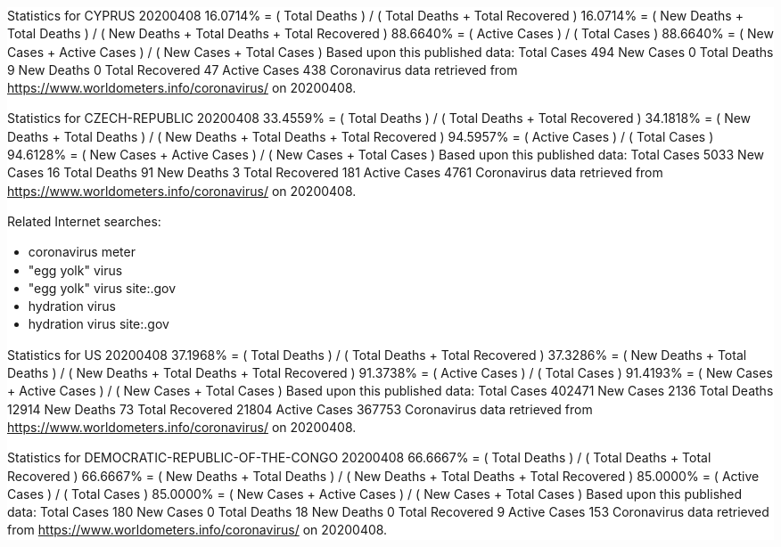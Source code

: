 Statistics for CYPRUS 20200408
16.0714% = ( Total Deaths ) / ( Total Deaths + Total Recovered )
16.0714% = ( New Deaths + Total Deaths ) / ( New Deaths + Total Deaths + Total Recovered )
88.6640% = ( Active Cases ) / ( Total Cases )
88.6640% = ( New Cases + Active Cases ) / ( New Cases + Total Cases )
Based upon this published data: 
Total Cases	    494
New Cases	      0
Total Deaths	      9
New Deaths	      0
Total Recovered	     47
Active Cases	    438
Coronavirus data retrieved from https://www.worldometers.info/coronavirus/ on 20200408.

Statistics for CZECH-REPUBLIC 20200408
33.4559% = ( Total Deaths ) / ( Total Deaths + Total Recovered )
34.1818% = ( New Deaths + Total Deaths ) / ( New Deaths + Total Deaths + Total Recovered )
94.5957% = ( Active Cases ) / ( Total Cases )
94.6128% = ( New Cases + Active Cases ) / ( New Cases + Total Cases )
Based upon this published data: 
Total Cases	   5033
New Cases	     16
Total Deaths	     91
New Deaths	      3
Total Recovered	    181
Active Cases	   4761
Coronavirus data retrieved from https://www.worldometers.info/coronavirus/ on 20200408.

Related Internet searches:
  * coronavirus meter
  * "egg yolk" virus
  * "egg yolk" virus site:.gov
  * hydration virus
  * hydration virus site:.gov


Statistics for US 20200408
37.1968% = ( Total Deaths ) / ( Total Deaths + Total Recovered )
37.3286% = ( New Deaths + Total Deaths ) / ( New Deaths + Total Deaths + Total Recovered )
91.3738% = ( Active Cases ) / ( Total Cases )
91.4193% = ( New Cases + Active Cases ) / ( New Cases + Total Cases )
Based upon this published data: 
Total Cases	 402471
New Cases	   2136
Total Deaths	  12914
New Deaths	     73
Total Recovered	  21804
Active Cases	 367753
Coronavirus data retrieved from https://www.worldometers.info/coronavirus/ on 20200408.

Statistics for DEMOCRATIC-REPUBLIC-OF-THE-CONGO 20200408
66.6667% = ( Total Deaths ) / ( Total Deaths + Total Recovered )
66.6667% = ( New Deaths + Total Deaths ) / ( New Deaths + Total Deaths + Total Recovered )
85.0000% = ( Active Cases ) / ( Total Cases )
85.0000% = ( New Cases + Active Cases ) / ( New Cases + Total Cases )
Based upon this published data: 
Total Cases	    180
New Cases	      0
Total Deaths	     18
New Deaths	      0
Total Recovered	      9
Active Cases	    153
Coronavirus data retrieved from https://www.worldometers.info/coronavirus/ on 20200408.
